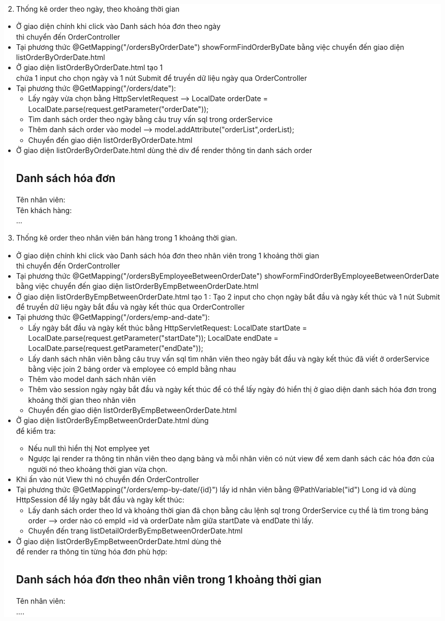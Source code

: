 2. Thống kê order theo ngày, theo khoảng thời gian
 - Ở giao diện chính khi click vào <a th:href="@{/ordersByOrderDate}">Danh sách hóa đơn theo ngày</a><br> thì chuyển đến OrderController
 - Tại phương thức @GetMapping("/ordersByOrderDate") showFormFindOrderByDate bằng việc chuyển đến giao diện listOrderByOrderDate.html
 - Ở giao diện listOrderByOrderDate.html tạo 1 <form action="/orders/date" method="get"> chứa 1 input cho chọn ngày và 1 nút Submit để truyền dữ liệu ngày qua OrderController
 - Tại phương thức  @GetMapping("/orders/date"):
   +  Lấy ngày vừa chọn bằng HttpServletRequest -->  LocalDate orderDate = LocalDate.parse(request.getParameter("orderDate"));
   +  Tìm danh sách order theo ngày bằng câu truy vấn sql trong orderService
   +  Thêm danh sách order vào model --> model.addAttribute("orderList",orderList);
   +  Chuyển đến giao diện listOrderByOrderDate.html
 - Ở giao diện listOrderByOrderDate.html dùng thẻ div để render thông tin danh sách order
      <h2>Danh sách hóa đơn</h2>
      <div th:each="order : ${orderList}">
          Tên nhân viên: <span th:text="${order.getEmployee().fullname}"></span><br>
          Tên khách hàng: <span th:text="${order.getCustomer().name}"></span><br>
          ...
      </div>
3. Thống kê order theo nhân viên bán hàng trong 1 khoảng thời gian.
 - Ở giao diện chính khi click vào <a th:href="@{/ordersByEmployeeBetweenOrderDate}">Danh sách hóa đơn theo nhân viên trong 1 khoảng thời gian</a><br>
 thì chuyển đến OrderController
 - Tại phương thức @GetMapping("/ordersByEmployeeBetweenOrderDate") showFormFindOrderByEmployeeBetweenOrderDate bằng việc chuyển đến giao diện listOrderByEmpBetweenOrderDate.html
 - Ở giao diện listOrderByEmpBetweenOrderDate.html tạo 1 <form action="/orders/emp-and-date" method="get">:
    Tạo 2 input cho chọn ngày bắt đầu và ngày kết thúc và 1 nút Submit để truyền dữ liệu ngày bắt đầu và ngày kết thúc qua OrderController
 - Tại phương thức @GetMapping("/orders/emp-and-date"):
   + Lấy ngày bắt đầu và ngày kết thúc bằng HttpServletRequest:
     LocalDate startDate = LocalDate.parse(request.getParameter("startDate"));
     LocalDate endDate = LocalDate.parse(request.getParameter("endDate"));
   + Lấy danh sách nhân viên bằng câu truy vấn sql tìm nhân viên theo ngày bắt đầu và ngày kết thúc đã viết ở orderService bằng việc join 2 bảng order và employee có empId bằng nhau 
   + Thêm vào model danh sách nhân viên
   + Thêm vào session ngày ngày bắt đầu và ngày kết thúc để có thể lấy ngày đó hiển thị ở giao diện danh sách hóa đơn trong khoảng thời gian theo nhân viên
   + Chuyển đến giao diện listOrderByEmpBetweenOrderDate.html
 - Ở giao diện listOrderByEmpBetweenOrderDate.html dùng <div th:switch="${employees}"> để kiểm tra:
   + Nếu null thì hiển thị Not emplyee yet
   + Ngược lại render ra thông tin nhân viên theo dạng bảng và mỗi nhân viên có nút view để xem danh sách các hóa đơn của người nó theo khoảng thời gian vừa chọn.
 - Khi ấn vào nút <a class="btn btn-primary" th:href="@{/orders/emp-by-date/{id}(id=${emp.id})}">View</a> thì nó chuyển đến OrderController
 - Tại phương thức  @GetMapping("/orders/emp-by-date/{id}") lấy id nhân viên bằng @PathVariable("id") Long id và dùng HttpSession để lấy ngày bắt đầu và ngày kết thúc:
   + Lấy danh sách order theo Id và khoảng thời gian đã chọn bằng câu lệnh sql trong OrderService cụ thể là tìm trong bảng order --> order nào có empId =id và orderDate nằm 
      giữa startDate và endDate thì lấy.
   + Chuyển đến trang listDetailOrderByEmpBetweenOrderDate.html
 - Ở giao diện listOrderByEmpBetweenOrderDate.html dùng thẻ   <div th:each="od : ${orderList}"> để render ra thông tin từng hóa đơn phù hợp:
     <h2>Danh sách hóa đơn theo nhân viên trong 1 khoảng thời gian</h2>
    <div th:each="od : ${orderList}">
        Tên nhân viên: <span th:text="${od.getEmployee().fullname}"></span><br>
        ....
    </div>



  

